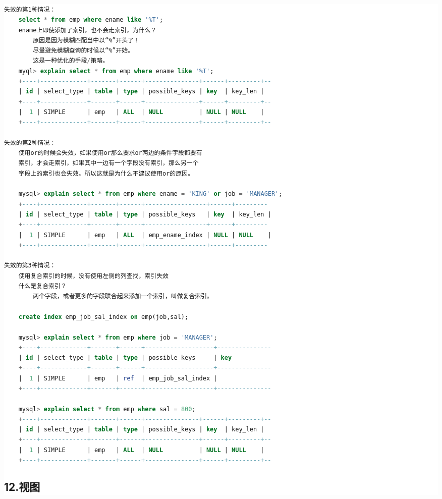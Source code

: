 

```sql
失效的第1种情况：
	select * from emp where ename like '%T';
	ename上即使添加了索引，也不会走索引，为什么？
		原因是因为模糊匹配当中以“%”开头了！
		尽量避免模糊查询的时候以“%”开始。
		这是一种优化的手段/策略。
	myql> explain select * from emp where ename like '%T';
	+----+-------------+-------+------+---------------+------+---------+--
	| id | select_type | table | type | possible_keys | key  | key_len | 
	+----+-------------+-------+------+---------------+------+---------+--
	|  1 | SIMPLE      | emp   | ALL  | NULL          | NULL | NULL    | 
	+----+-------------+-------+------+---------------+------+---------+--

失效的第2种情况：
	使用or的时候会失效，如果使用or那么要求or两边的条件字段都要有
	索引，才会走索引，如果其中一边有一个字段没有索引，那么另一个
	字段上的索引也会失效。所以这就是为什么不建议使用or的原因。

	mysql> explain select * from emp where ename = 'KING' or job = 'MANAGER';
	+----+-------------+-------+------+-----------------+------+---------
	| id | select_type | table | type | possible_keys   | key  | key_len | 
	+----+-------------+-------+------+-----------------+------+---------
	|  1 | SIMPLE      | emp   | ALL  | emp_ename_index | NULL | NULL    | 
	+----+-------------+-------+------+-----------------+------+---------

失效的第3种情况：
	使用复合索引的时候，没有使用左侧的列查找，索引失效
	什么是复合索引？
		两个字段，或者更多的字段联合起来添加一个索引，叫做复合索引。
	
	create index emp_job_sal_index on emp(job,sal);
	
	mysql> explain select * from emp where job = 'MANAGER';
	+----+-------------+-------+------+-------------------+---------------
	| id | select_type | table | type | possible_keys     | key           
	+----+-------------+-------+------+-------------------+---------------
	|  1 | SIMPLE      | emp   | ref  | emp_job_sal_index | 
	+----+-------------+-------+------+-------------------+---------------
	
	mysql> explain select * from emp where sal = 800;
	+----+-------------+-------+------+---------------+------+---------+--
	| id | select_type | table | type | possible_keys | key  | key_len | 
	+----+-------------+-------+------+---------------+------+---------+--
	|  1 | SIMPLE      | emp   | ALL  | NULL          | NULL | NULL    | 
	+----+-------------+-------+------+---------------+------+---------+--
```

## 12.视图
